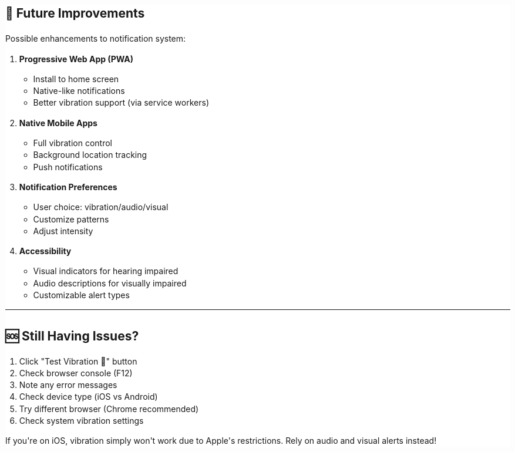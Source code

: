 
## 🔮 Future Improvements

Possible enhancements to notification system:

1. **Progressive Web App (PWA)**
   - Install to home screen
   - Native-like notifications
   - Better vibration support (via service workers)

2. **Native Mobile Apps**
   - Full vibration control
   - Background location tracking
   - Push notifications

3. **Notification Preferences**
   - User choice: vibration/audio/visual
   - Customize patterns
   - Adjust intensity

4. **Accessibility**
   - Visual indicators for hearing impaired
   - Audio descriptions for visually impaired
   - Customizable alert types

---

## 🆘 Still Having Issues?

1. Click "Test Vibration 📳" button
2. Check browser console (F12)
3. Note any error messages
4. Check device type (iOS vs Android)
5. Try different browser (Chrome recommended)
6. Check system vibration settings

If you're on iOS, vibration simply won't work due to Apple's restrictions. Rely on audio and visual alerts instead!
